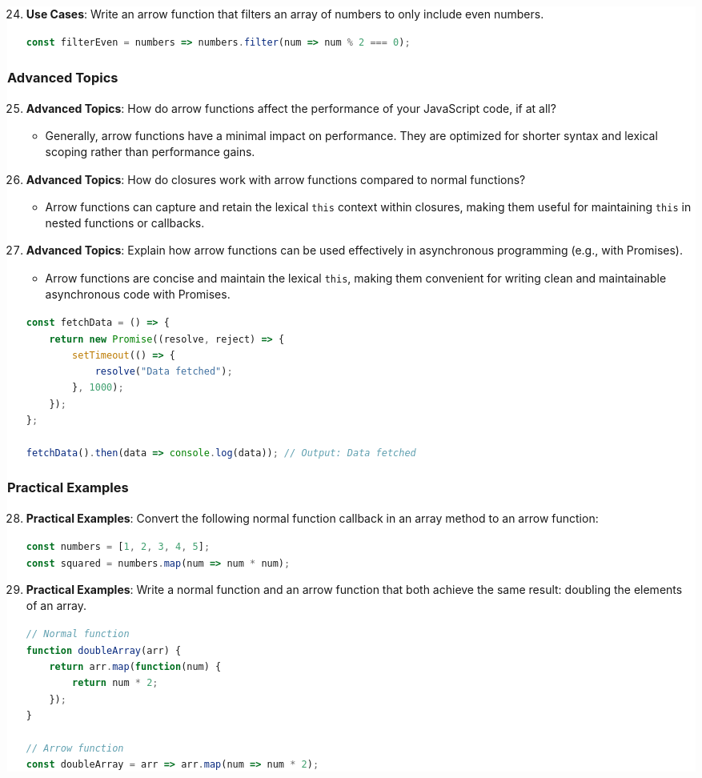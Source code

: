 24. **Use Cases**: Write an arrow function that filters an array of numbers to only include even numbers.
    ```javascript
    const filterEven = numbers => numbers.filter(num => num % 2 === 0);
    ```

### Advanced Topics
25. **Advanced Topics**: How do arrow functions affect the performance of your JavaScript code, if at all?
    - Generally, arrow functions have a minimal impact on performance. They are optimized for shorter syntax and lexical scoping rather than performance gains.

26. **Advanced Topics**: How do closures work with arrow functions compared to normal functions?
    - Arrow functions can capture and retain the lexical `this` context within closures, making them useful for maintaining `this` in nested functions or callbacks.

27. **Advanced Topics**: Explain how arrow functions can be used effectively in asynchronous programming (e.g., with Promises).
    - Arrow functions are concise and maintain the lexical `this`, making them convenient for writing clean and maintainable asynchronous code with Promises.
    ```javascript
    const fetchData = () => {
        return new Promise((resolve, reject) => {
            setTimeout(() => {
                resolve("Data fetched");
            }, 1000);
        });
    };

    fetchData().then(data => console.log(data)); // Output: Data fetched
    ```

### Practical Examples
28. **Practical Examples**: Convert the following normal function callback in an array method to an arrow function:
    ```javascript
    const numbers = [1, 2, 3, 4, 5];
    const squared = numbers.map(num => num * num);
    ```

29. **Practical Examples**: Write a normal function and an arrow function that both achieve the same result: doubling the elements of an array.
    ```javascript
    // Normal function
    function doubleArray(arr) {
        return arr.map(function(num) {
            return num * 2;
        });
    }

    // Arrow function
    const doubleArray = arr => arr.map(num => num * 2);
    ```
